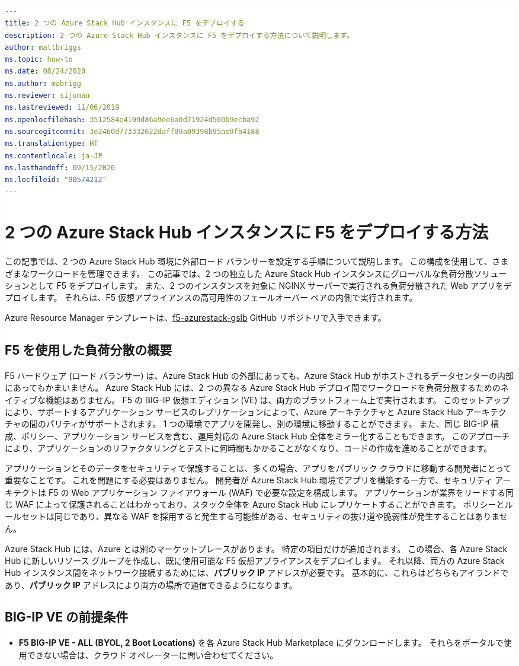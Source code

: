 ```yaml
---
title: 2 つの Azure Stack Hub インスタンスに F5 をデプロイする
description: 2 つの Azure Stack Hub インスタンスに F5 をデプロイする方法について説明します。
author: mattbriggs
ms.topic: how-to
ms.date: 08/24/2020
ms.author: mabrigg
ms.reviewer: sijuman
ms.lastreviewed: 11/06/2019
ms.openlocfilehash: 3512584e4109d86a9ee6a0d71924d560b9ecba92
ms.sourcegitcommit: 3e2460d773332622daff09a09398b95ae9fb4188
ms.translationtype: HT
ms.contentlocale: ja-JP
ms.lasthandoff: 09/15/2020
ms.locfileid: "90574212"
---
```

# <a name="how-to-deploy-f5-across-two-azure-stack-hub-instances"></a>2 つの Azure Stack Hub インスタンスに F5 をデプロイする方法

この記事では、2 つの Azure Stack Hub 環境に外部ロード バランサーを設定する手順について説明します。 この構成を使用して、さまざまなワークロードを管理できます。 この記事では、2 つの独立した Azure Stack Hub インスタンスにグローバルな負荷分散ソリューションとして F5 をデプロイします。 また、2 つのインスタンスを対象に NGINX サーバーで実行される負荷分散された Web アプリをデプロイします。 それらは、F5 仮想アプライアンスの高可用性のフェールオーバー ペアの内側で実行されます。

Azure Resource Manager テンプレートは、[f5-azurestack-gslb](https://github.com/Mikej81/f5-azurestack-gslb) GitHub リポジトリで入手できます。

## <a name="overview-of-load-balancing-with-f5"></a>F5 を使用した負荷分散の概要

F5 ハードウェア (ロード バランサー) は、Azure Stack Hub の外部にあっても、Azure Stack Hub がホストされるデータセンターの内部にあってもかまいません。 Azure Stack Hub には、2 つの異なる Azure Stack Hub デプロイ間でワークロードを負荷分散するためのネイティブな機能はありません。 F5 の BIG-IP 仮想エディション (VE) は、両方のプラットフォーム上で実行されます。 このセットアップにより、サポートするアプリケーション サービスのレプリケーションによって、Azure アーキテクチャと Azure Stack Hub アーキテクチャの間のパリティがサポートされます。 1 つの環境でアプリを開発し、別の環境に移動することができます。 また、同じ BIG-IP 構成、ポリシー、アプリケーション サービスを含む、運用対応の Azure Stack Hub 全体をミラー化することもできます。 このアプローチにより、アプリケーションのリファクタリングとテストに何時間もかかることがなくなり、コードの作成を進めることができます。

アプリケーションとそのデータをセキュリティで保護することは、多くの場合、アプリをパブリック クラウドに移動する開発者にとって重要なことです。 これを問題にする必要はありません。 開発者が Azure Stack Hub 環境でアプリを構築する一方で、セキュリティ アーキテクトは F5 の Web アプリケーション ファイアウォール (WAF) で必要な設定を構成します。 アプリケーションが業界をリードする同じ WAF によって保護されることはわかっており、スタック全体を Azure Stack Hub にレプリケートすることができます。 ポリシーとルールセットは同じであり、異なる WAF を採用すると発生する可能性がある、セキュリティの抜け道や脆弱性が発生することはありません。

Azure Stack Hub には、Azure とは別のマーケットプレースがあります。 特定の項目だけが追加されます。 この場合、各 Azure Stack Hub に新しいリソース グループを作成し、既に使用可能な F5 仮想アプライアンスをデプロイします。 それ以降、両方の Azure Stack Hub インスタンス間をネットワーク接続するためには、**パブリック IP** アドレスが必要です。 基本的に、これらはどちらもアイランドであり、**パブリック IP** アドレスにより両方の場所で通信できるようになります。

## <a name="prerequisites-for-big-ip-ve"></a>BIG-IP VE の前提条件

-  **F5 BIG-IP VE - ALL (BYOL, 2 Boot Locations)** を各 Azure Stack Hub Marketplace にダウンロードします。 それらをポータルで使用できない場合は、クラウド オペレーターに問い合わせてください。
